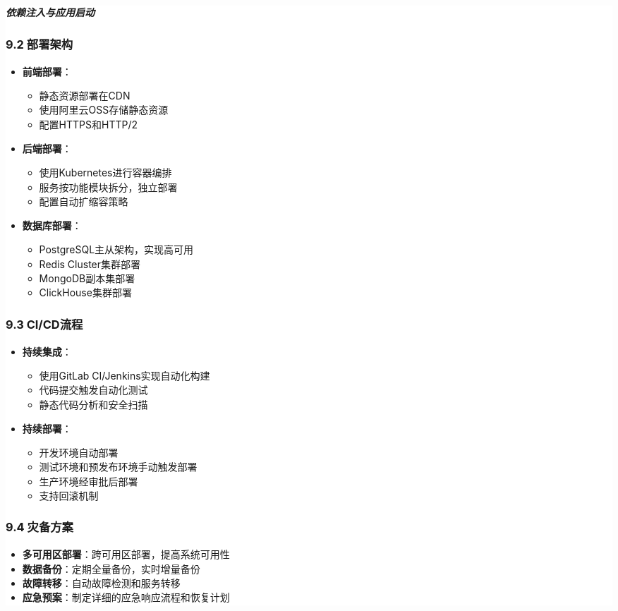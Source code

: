 ##### 依赖注入与应用启动


### 9.2 部署架构

- **前端部署**：
  - 静态资源部署在CDN
  - 使用阿里云OSS存储静态资源
  - 配置HTTPS和HTTP/2

- **后端部署**：
  - 使用Kubernetes进行容器编排
  - 服务按功能模块拆分，独立部署
  - 配置自动扩缩容策略

- **数据库部署**：
  - PostgreSQL主从架构，实现高可用
  - Redis Cluster集群部署
  - MongoDB副本集部署
  - ClickHouse集群部署

### 9.3 CI/CD流程

- **持续集成**：
  - 使用GitLab CI/Jenkins实现自动化构建
  - 代码提交触发自动化测试
  - 静态代码分析和安全扫描

- **持续部署**：
  - 开发环境自动部署
  - 测试环境和预发布环境手动触发部署
  - 生产环境经审批后部署
  - 支持回滚机制

### 9.4 灾备方案

- **多可用区部署**：跨可用区部署，提高系统可用性
- **数据备份**：定期全量备份，实时增量备份
- **故障转移**：自动故障检测和服务转移
- **应急预案**：制定详细的应急响应流程和恢复计划